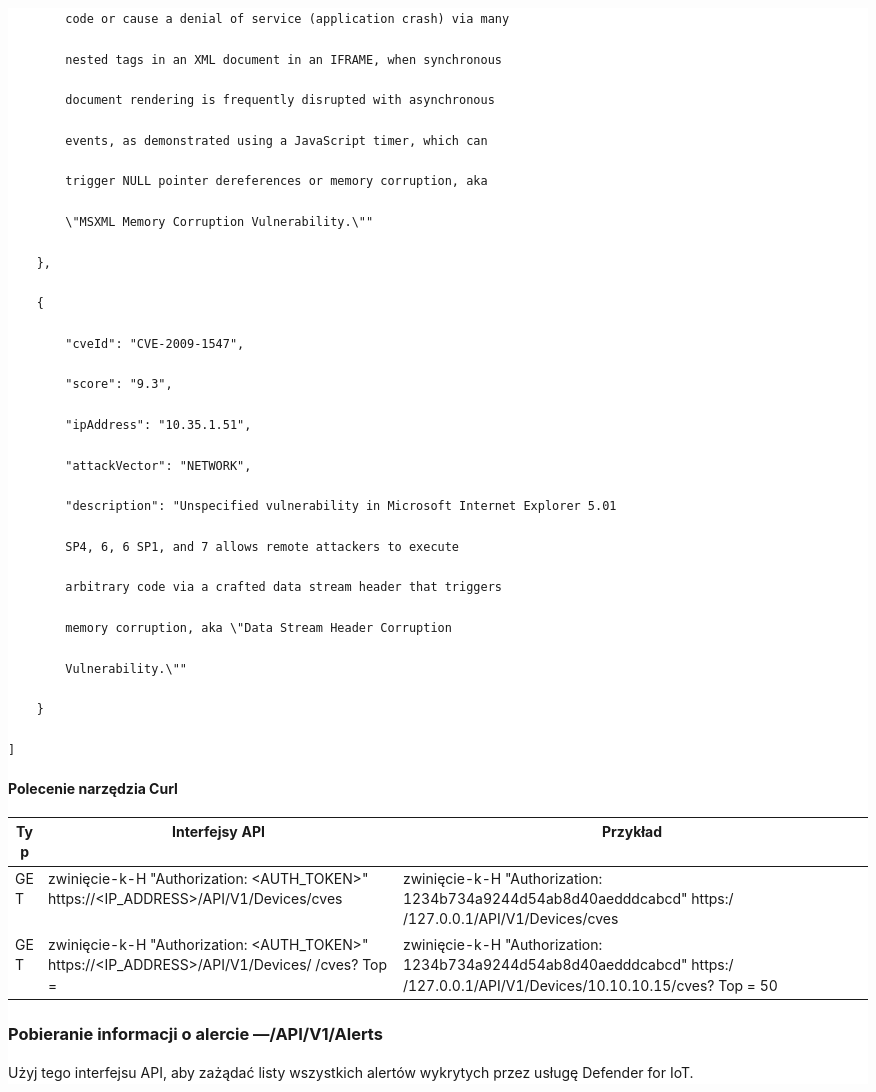 ```rest
        code or cause a denial of service (application crash) via many
        
        nested tags in an XML document in an IFRAME, when synchronous
        
        document rendering is frequently disrupted with asynchronous
        
        events, as demonstrated using a JavaScript timer, which can
        
        trigger NULL pointer dereferences or memory corruption, aka
        
        \"MSXML Memory Corruption Vulnerability.\""
    
    },
    
    {
    
        "cveId": "CVE-2009-1547",
        
        "score": "9.3",
        
        "ipAddress": "10.35.1.51",
        
        "attackVector": "NETWORK",
        
        "description": "Unspecified vulnerability in Microsoft Internet Explorer 5.01
        
        SP4, 6, 6 SP1, and 7 allows remote attackers to execute
        
        arbitrary code via a crafted data stream header that triggers
        
        memory corruption, aka \"Data Stream Header Corruption
        
        Vulnerability.\""
    
    }

]
```

#### <a name="curl-command"></a>Polecenie narzędzia Curl

| Typ | Interfejsy API | Przykład |
|--|--|--|
| GET | zwinięcie-k-H "Authorization: <AUTH_TOKEN>" https://<IP_ADDRESS>/API/V1/Devices/cves | zwinięcie-k-H "Authorization: 1234b734a9244d54ab8d40aedddcabcd" https:/ <span> /127.0.0.1/API/V1/Devices/cves |
| GET | zwinięcie-k-H "Authorization: <AUTH_TOKEN>" https://<IP_ADDRESS>/API/V1/Devices/ <deviceIpAddress> /cves? Top = | zwinięcie-k-H "Authorization: 1234b734a9244d54ab8d40aedddcabcd" https:/ <span> /127.0.0.1/API/V1/Devices/10.10.10.15/cves? Top = 50 |

### <a name="retrieve-alert-information---apiv1alerts"></a>Pobieranie informacji o alercie —/API/V1/Alerts

Użyj tego interfejsu API, aby zażądać listy wszystkich alertów wykrytych przez usługę Defender for IoT.
